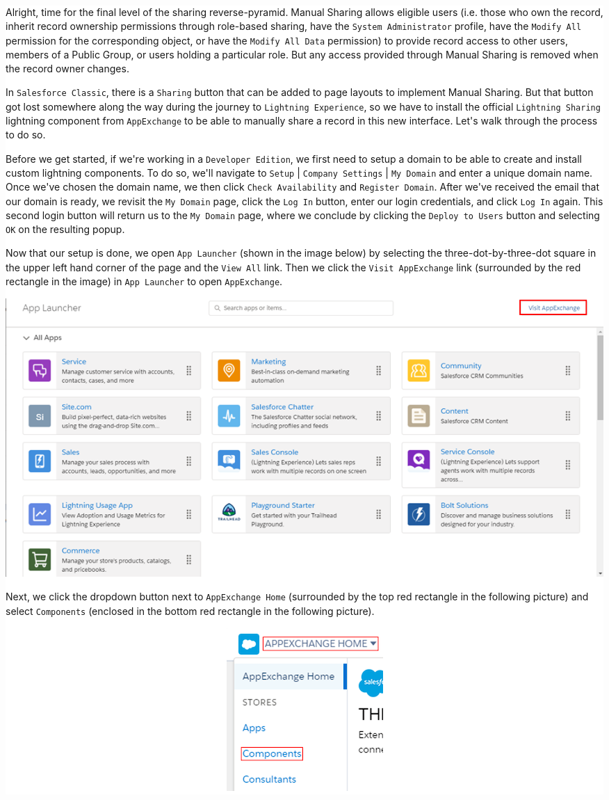 Alright, time for the final level of the sharing reverse-pyramid. Manual Sharing allows eligible users (i.e. those who own the record, inherit record ownership permissions through role-based sharing, have the `System Administrator` profile, have the `Modify All` permission for the corresponding object, or have the `Modify All Data` permission) to provide record access to other users, members of a Public Group, or users holding a particular role. But any access provided through Manual Sharing is removed when the record owner changes.

In `Salesforce Classic`, there is a `Sharing` button that can be added to page layouts to implement Manual Sharing. But that button got lost somewhere along the way during the journey to `Lightning Experience`, so we have to install the official `Lightning Sharing` lightning component from `AppExchange` to be able to manually share a record in this new interface. Let's walk through the process to do so.

Before we get started, if we're working in a `Developer Edition`, we first need to setup a domain to be able to create and install custom lightning components. To do so, we'll navigate to `Setup` | `Company Settings` | `My Domain` and enter a unique domain name. Once we've chosen the domain name, we then click `Check Availability` and `Register Domain`. After we've received the email that our domain is ready, we revisit the `My Domain` page, click the `Log In` button, enter our login credentials, and click `Log In` again. This second login button will return us to the `My Domain` page, where we conclude by clicking the `Deploy to Users` button and selecting `OK` on the resulting popup.

Now that our setup is done, we open `App Launcher` (shown in the image below) by selecting the three-dot-by-three-dot square in the upper left hand corner of the page and the `View All` link. Then we click the `Visit AppExchange` link (surrounded by the red rectangle in the image) in `App Launcher` to open `AppExchange`.

<p align="center"><img src="img/app_launcher.png"/></p>

Next, we click the dropdown button next to `AppExchange Home` (surrounded by the top red rectangle in the following picture) and select `Components` (enclosed in the bottom red rectangle in the following picture).

<p align="center"><img src="img/app_exchange_one.png"/></p>

